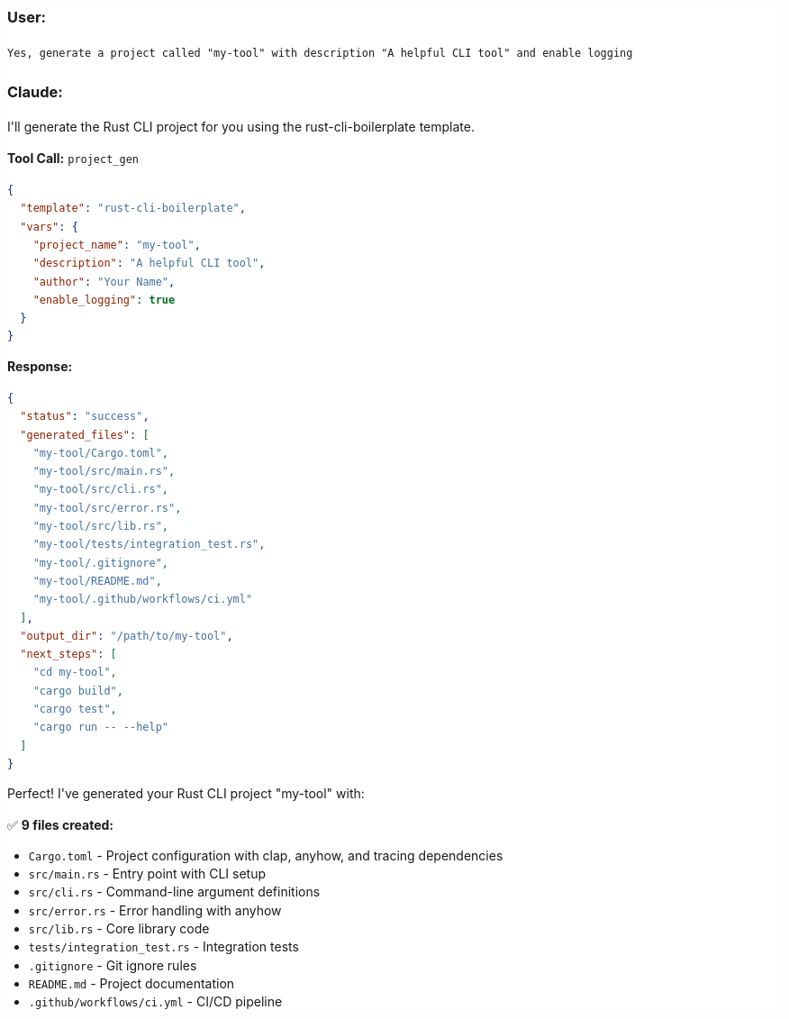 ### User:
```
Yes, generate a project called "my-tool" with description "A helpful CLI tool" and enable logging
```

### Claude:
I'll generate the Rust CLI project for you using the rust-cli-boilerplate template.

**Tool Call:** `project_gen`
```json
{
  "template": "rust-cli-boilerplate",
  "vars": {
    "project_name": "my-tool",
    "description": "A helpful CLI tool",
    "author": "Your Name",
    "enable_logging": true
  }
}
```

**Response:**
```json
{
  "status": "success",
  "generated_files": [
    "my-tool/Cargo.toml",
    "my-tool/src/main.rs",
    "my-tool/src/cli.rs",
    "my-tool/src/error.rs",
    "my-tool/src/lib.rs",
    "my-tool/tests/integration_test.rs",
    "my-tool/.gitignore",
    "my-tool/README.md",
    "my-tool/.github/workflows/ci.yml"
  ],
  "output_dir": "/path/to/my-tool",
  "next_steps": [
    "cd my-tool",
    "cargo build",
    "cargo test",
    "cargo run -- --help"
  ]
}
```

Perfect! I've generated your Rust CLI project "my-tool" with:

✅ **9 files created:**
- `Cargo.toml` - Project configuration with clap, anyhow, and tracing dependencies
- `src/main.rs` - Entry point with CLI setup
- `src/cli.rs` - Command-line argument definitions
- `src/error.rs` - Error handling with anyhow
- `src/lib.rs` - Core library code
- `tests/integration_test.rs` - Integration tests
- `.gitignore` - Git ignore rules
- `README.md` - Project documentation
- `.github/workflows/ci.yml` - CI/CD pipeline
